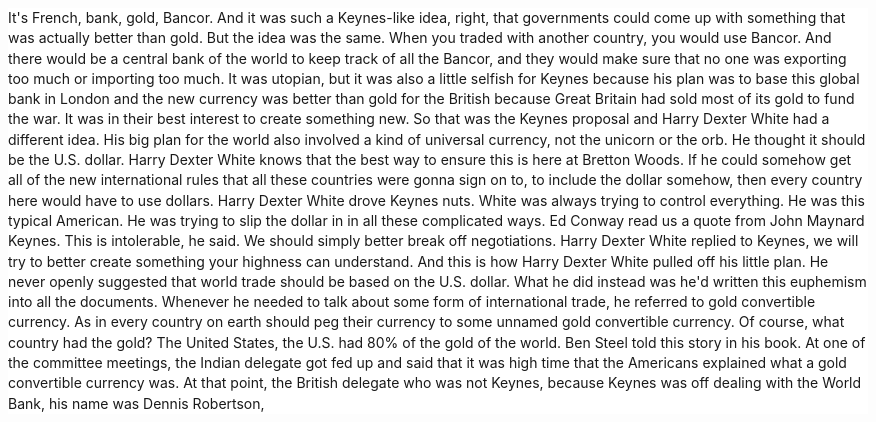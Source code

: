It's French, bank, gold, Bancor.
And it was such a Keynes-like idea, right,
that governments could come up with something
that was actually better than gold.
But the idea was the same.
When you traded with another country,
you would use Bancor.
And there would be a central bank of the world
to keep track of all the Bancor,
and they would make sure that no one was exporting too much
or importing too much.
It was utopian,
but it was also a little selfish for Keynes
because his plan was to base this global bank in London
and the new currency was better than gold for the British
because Great Britain had sold most of its gold
to fund the war.
It was in their best interest to create something new.
So that was the Keynes proposal
and Harry Dexter White had a different idea.
His big plan for the world
also involved a kind of universal currency,
not the unicorn or the orb.
He thought it should be the U.S. dollar.
Harry Dexter White knows that the best way
to ensure this is here at Bretton Woods.
If he could somehow get all of the new international rules
that all these countries were gonna sign on to,
to include the dollar somehow,
then every country here would have to use dollars.
Harry Dexter White drove Keynes nuts.
White was always trying to control everything.
He was this typical American.
He was trying to slip the dollar in
in all these complicated ways.
Ed Conway read us a quote from John Maynard Keynes.
This is intolerable, he said.
We should simply better break off negotiations.
Harry Dexter White replied to Keynes,
we will try to better create something
your highness can understand.
And this is how Harry Dexter White
pulled off his little plan.
He never openly suggested that world trade
should be based on the U.S. dollar.
What he did instead was he'd written this euphemism
into all the documents.
Whenever he needed to talk about
some form of international trade,
he referred to gold convertible currency.
As in every country on earth should peg their currency
to some unnamed gold convertible currency.
Of course, what country had the gold?
The United States, the U.S. had 80%
of the gold of the world.
Ben Steel told this story in his book.
At one of the committee meetings,
the Indian delegate got fed up
and said that it was high time
that the Americans explained
what a gold convertible currency was.
At that point, the British delegate who was not Keynes,
because Keynes was off dealing with the World Bank,
his name was Dennis Robertson,